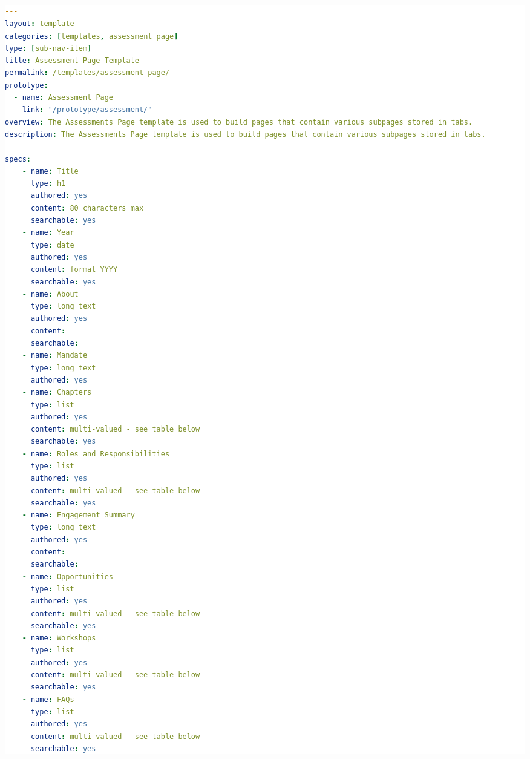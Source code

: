 ```yaml
---
layout: template
categories: [templates, assessment page]
type: [sub-nav-item]
title: Assessment Page Template
permalink: /templates/assessment-page/
prototype: 
  - name: Assessment Page
    link: "/prototype/assessment/"
overview: The Assessments Page template is used to build pages that contain various subpages stored in tabs.
description: The Assessments Page template is used to build pages that contain various subpages stored in tabs.

specs:
    - name: Title
      type: h1
      authored: yes
      content: 80 characters max
      searchable: yes
    - name: Year
      type: date
      authored: yes
      content: format YYYY
      searchable: yes
    - name: About
      type: long text
      authored: yes
      content:
      searchable:   
    - name: Mandate
      type: long text
      authored: yes
    - name: Chapters
      type: list
      authored: yes
      content: multi-valued - see table below
      searchable: yes
    - name: Roles and Responsibilities
      type: list
      authored: yes
      content: multi-valued - see table below
      searchable: yes
    - name: Engagement Summary
      type: long text
      authored: yes
      content:
      searchable:
    - name: Opportunities
      type: list
      authored: yes
      content: multi-valued - see table below
      searchable: yes
    - name: Workshops
      type: list
      authored: yes
      content: multi-valued - see table below
      searchable: yes
    - name: FAQs
      type: list
      authored: yes
      content: multi-valued - see table below
      searchable: yes
```